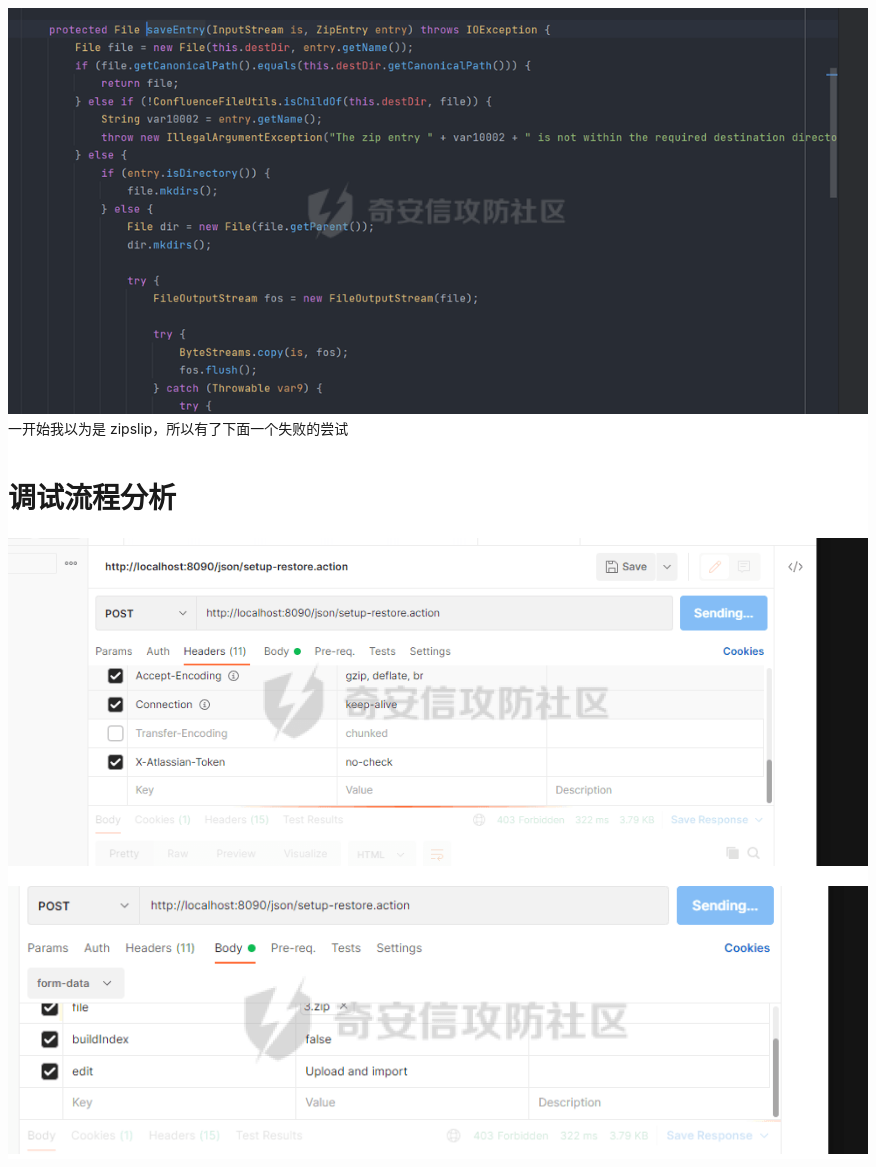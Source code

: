 ![image.png](assets/1699928972-26d9cd3116a5042be8cff2cdc1d622d3.png)  
一开始我以为是 zipslip，所以有了下面一个失败的尝试

# 调试流程分析

![image.png](assets/1699928972-5a595004e708774d85d466aa002902f9.png)

![image.png](assets/1699928972-c2e12dc8b34fb4c213ab814d0d6a7a15.png)
